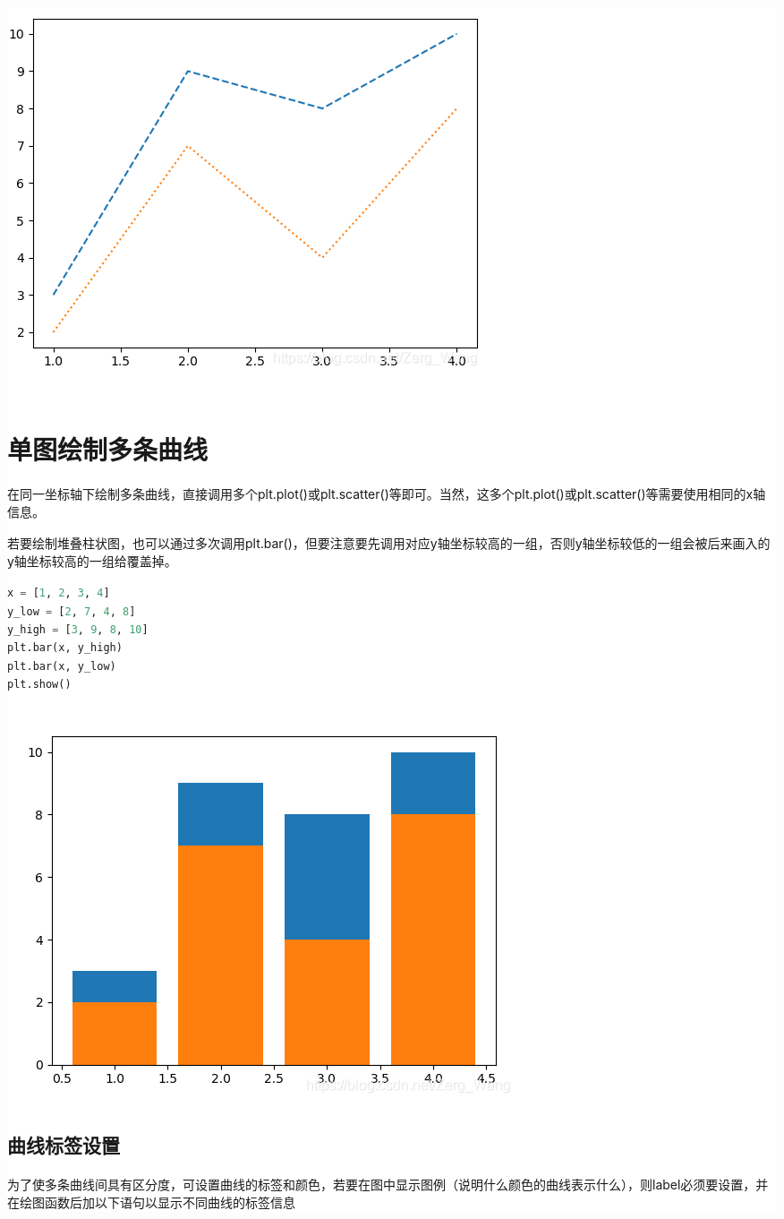 ![](Matplotlib绘图操作极简笔记_5.png)
<br/><br/>

# 单图绘制多条曲线
在同一坐标轴下绘制多条曲线，直接调用多个plt.plot()或plt.scatter()等即可。当然，这多个plt.plot()或plt.scatter()等需要使用相同的x轴信息。

若要绘制堆叠柱状图，也可以通过多次调用plt.bar()，但要注意要先调用对应y轴坐标较高的一组，否则y轴坐标较低的一组会被后来画入的y轴坐标较高的一组给覆盖掉。
```py
x = [1, 2, 3, 4]
y_low = [2, 7, 4, 8]
y_high = [3, 9, 8, 10]
plt.bar(x, y_high)
plt.bar(x, y_low)
plt.show()
```
![](Matplotlib绘图操作极简笔记_6.png)
## 曲线标签设置
为了使多条曲线间具有区分度，可设置曲线的标签和颜色，若要在图中显示图例（说明什么颜色的曲线表示什么），则label必须要设置，并在绘图函数后加以下语句以显示不同曲线的标签信息
```py
```